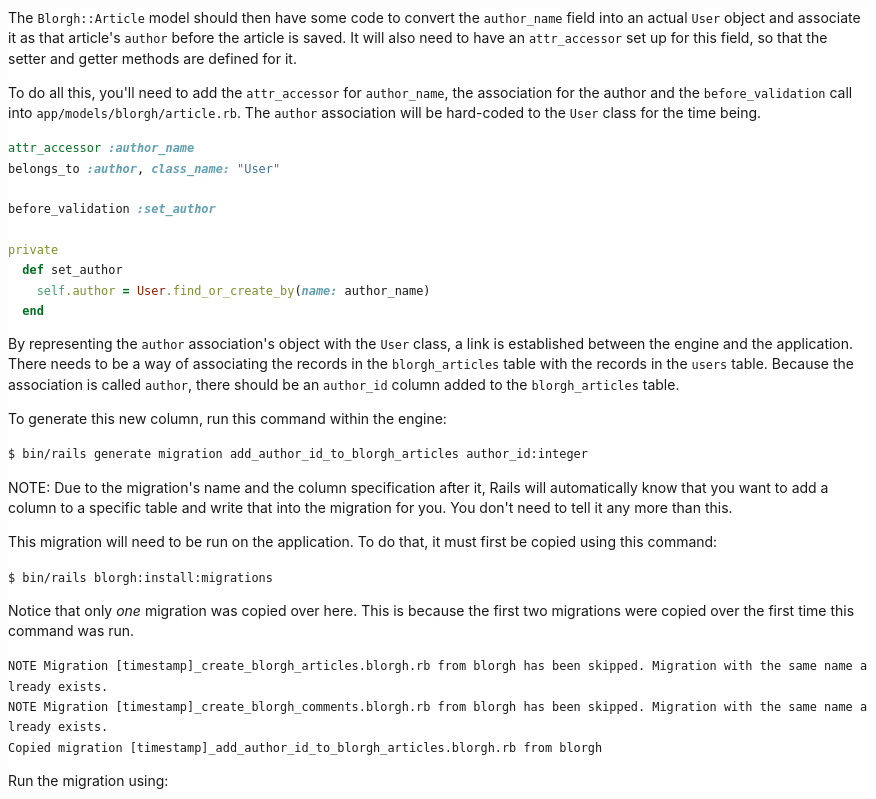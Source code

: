 The `Blorgh::Article` model should then have some code to convert the `author_name`
field into an actual `User` object and associate it as that article's `author`
before the article is saved. It will also need to have an `attr_accessor` set up
for this field, so that the setter and getter methods are defined for it.

To do all this, you'll need to add the `attr_accessor` for `author_name`, the
association for the author and the `before_validation` call into
`app/models/blorgh/article.rb`. The `author` association will be hard-coded to the
`User` class for the time being.

```ruby
attr_accessor :author_name
belongs_to :author, class_name: "User"

before_validation :set_author

private
  def set_author
    self.author = User.find_or_create_by(name: author_name)
  end
```

By representing the `author` association's object with the `User` class, a link
is established between the engine and the application. There needs to be a way
of associating the records in the `blorgh_articles` table with the records in the
`users` table. Because the association is called `author`, there should be an
`author_id` column added to the `blorgh_articles` table.

To generate this new column, run this command within the engine:

```bash
$ bin/rails generate migration add_author_id_to_blorgh_articles author_id:integer
```

NOTE: Due to the migration's name and the column specification after it, Rails
will automatically know that you want to add a column to a specific table and
write that into the migration for you. You don't need to tell it any more than
this.

This migration will need to be run on the application. To do that, it must first
be copied using this command:

```bash
$ bin/rails blorgh:install:migrations
```

Notice that only _one_ migration was copied over here. This is because the first
two migrations were copied over the first time this command was run.

```
NOTE Migration [timestamp]_create_blorgh_articles.blorgh.rb from blorgh has been skipped. Migration with the same name already exists.
NOTE Migration [timestamp]_create_blorgh_comments.blorgh.rb from blorgh has been skipped. Migration with the same name already exists.
Copied migration [timestamp]_add_author_id_to_blorgh_articles.blorgh.rb from blorgh
```

Run the migration using:
